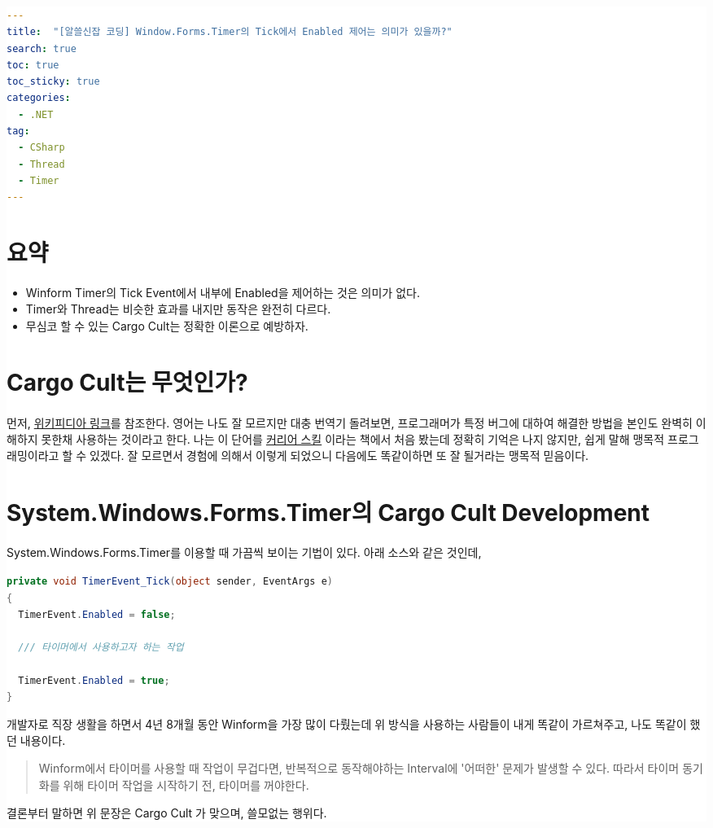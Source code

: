 ```yaml
---
title:  "[알쓸신잡 코딩] Window.Forms.Timer의 Tick에서 Enabled 제어는 의미가 있을까?"
search: true
toc: true
toc_sticky: true
categories: 
  - .NET
tag:
  - CSharp
  - Thread
  - Timer
---
```


# 요약
- Winform Timer의 Tick Event에서 내부에 Enabled을 제어하는 것은 의미가 없다.
- Timer와 Thread는 비슷한 효과를 내지만 동작은 완전히 다르다.
- 무심코 할 수 있는 Cargo Cult는 정확한 이론으로 예방하자.

# Cargo Cult는 무엇인가?
먼저, [위키피디아 링크](https://en.wikipedia.org/wiki/Cargo_cult_programming)를 참조한다.
영어는 나도 잘 모르지만 대충 번역기 돌려보면, 프로그래머가 특정 버그에 대하여 해결한 방법을 본인도 완벽히 이해하지 못한채 사용하는 것이라고 한다.
나는 이 단어를 [커리어 스킬](https://play.google.com/store/books/details/%EC%BB%A4%EB%A6%AC%EC%96%B4%EC%8A%A4%ED%82%AC_%EC%99%84%EB%B2%BD%ED%95%9C_%EA%B0%9C%EB%B0%9C%EC%9E%90_%EC%9D%B8%EC%83%9D_%EB%A1%9C%EB%93%9C%EB%A7%B5?id=nZWWDwAAQBAJ&hl=en_US) 이라는 책에서 처음 봤는데 정확히 기억은 나지 않지만, 쉽게 말해 맹목적 프로그래밍이라고 할 수 있겠다.
잘 모르면서 경험에 의해서 이렇게 되었으니 다음에도 똑같이하면 또 잘 될거라는 맹목적 믿음이다.

# System.Windows.Forms.Timer의 Cargo Cult Development

System.Windows.Forms.Timer를 이용할 때 가끔씩 보이는 기법이 있다.
아래 소스와 같은 것인데,

```cs
private void TimerEvent_Tick(object sender, EventArgs e)
{
  TimerEvent.Enabled = false;

  /// 타이머에서 사용하고자 하는 작업

  TimerEvent.Enabled = true;
}
```

개발자로 직장 생활을 하면서 4년 8개월 동안 Winform을 가장 많이 다뤘는데 위 방식을 사용하는 사람들이 내게 똑같이 가르쳐주고, 나도 똑같이 했던 내용이다.

> Winform에서 타이머를 사용할 때 작업이 무겁다면,  반복적으로 동작해야하는 Interval에 '어떠한' 문제가 발생할 수 있다. 
> 따라서 타이머 동기화를 위해 타이머 작업을 시작하기 전, 타이머를 꺼야한다.

결론부터 말하면 위 문장은 Cargo Cult 가 맞으며, 쓸모없는 행위다.

